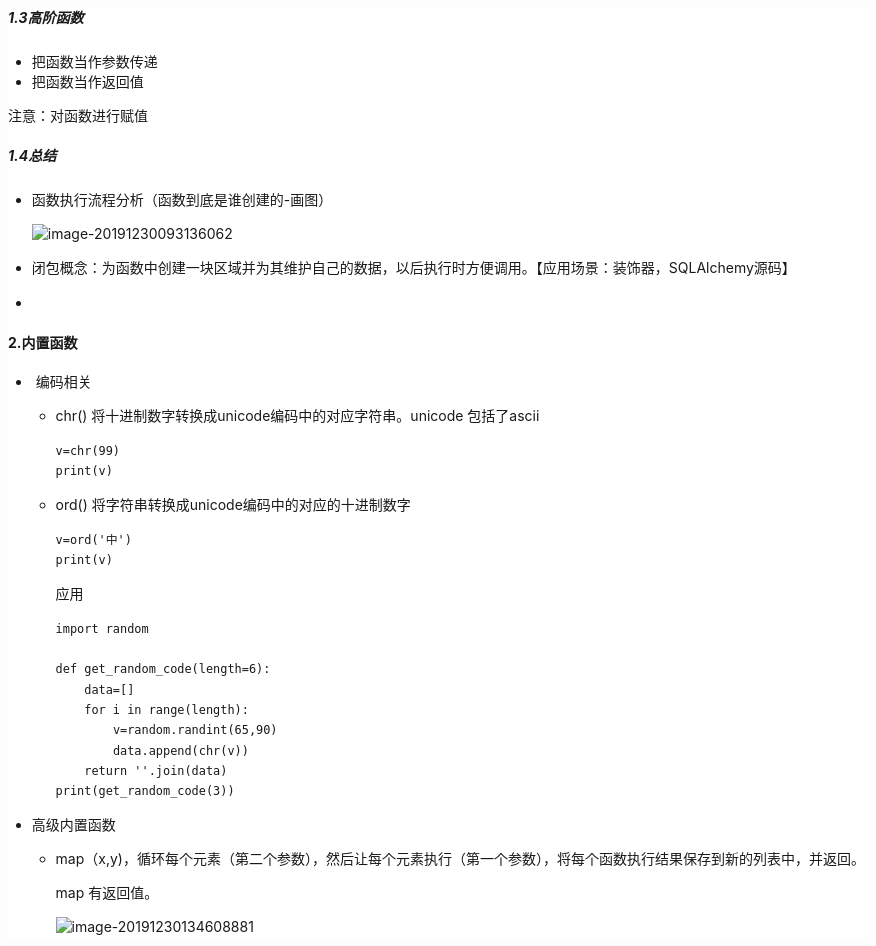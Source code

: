 ##### 1.3高阶函数

- 把函数当作参数传递
- 把函数当作返回值

注意：对函数进行赋值 

##### 1.4总结

- 函数执行流程分析（函数到底是谁创建的-画图）

  ![image-20191230093136062](C:\Users\davidlu\AppData\Roaming\Typora\typora-user-images\image-20191230093136062.png)

- 闭包概念：为函数中创建一块区域并为其维护自己的数据，以后执行时方便调用。【应用场景：装饰器，SQLAlchemy源码】

- 

#### 2.内置函数

- ​	编码相关

  - chr() 将十进制数字转换成unicode编码中的对应字符串。unicode 包括了ascii

    ```
    v=chr(99)
    print(v)
    ```

  - ord() 将字符串转换成unicode编码中的对应的十进制数字

    ```
    v=ord('中')
    print(v)
    ```

    应用

    ```
    import random
    
    def get_random_code(length=6):
        data=[]
        for i in range(length):
            v=random.randint(65,90)
            data.append(chr(v))
        return ''.join(data)
    print(get_random_code(3))
    ```



- 高级内置函数

  - map（x,y)，循环每个元素（第二个参数），然后让每个元素执行（第一个参数），将每个函数执行结果保存到新的列表中，并返回。

    map 有返回值。

    

    ![image-20191230134608881](C:\Users\davidlu\AppData\Roaming\Typora\typora-user-images\image-20191230134608881.png)
